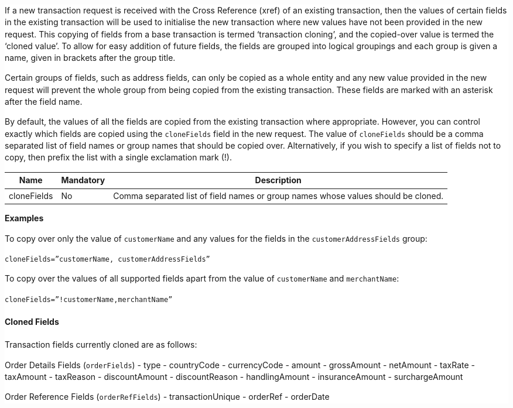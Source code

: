If a new transaction request is received with the Cross Reference (xref) of an existing transaction, then the values of certain fields in the existing transaction will be used to initialise the new transaction where new values have not been provided in the new request. This copying of fields from a base transaction is termed ‘transaction cloning’, and the copied-over value is termed the ‘cloned value’. To allow for easy addition of future fields, the fields are grouped into logical groupings and each group is given a name, given in brackets after the group title.

Certain groups of fields, such as address fields, can only be copied as a whole entity and any new value provided in the new request will prevent the whole group from being copied from the existing transaction. These fields are marked with an asterisk after the field name.

By default, the values of all the fields are copied from the existing transaction where appropriate. However, you can control exactly which fields are copied using the `cloneFields` field in the new request. The value of `cloneFields` should be a comma separated list of field names or group names that should be copied over. Alternatively, if you wish to specify a list of fields not to copy, then prefix the list with a single exclamation mark (!).

| Name | Mandatory | Description |
| ----------- | ----------- | ----------- |
|cloneFields|No|Comma separated list of field names or group names whose values should be cloned.|

**Examples**

To copy over only the value of `customerName` and any values for the fields in the `customerAddressFields` group:

`cloneFields=”customerName, customerAddressFields”`

To copy over the values of all supported fields apart from the value of `customerName` and `merchantName`:

`cloneFields=”!customerName,merchantName”`

#### Cloned Fields 

Transaction fields currently cloned are as follows:

Order Details Fields (`orderFields`)
    - type
    - countryCode
    - currencyCode
    - amount
    - grossAmount
    - netAmount
    - taxRate
    - taxAmount
    - taxReason
    - discountAmount
    - discountReason
    - handlingAmount
    - insuranceAmount
    - surchargeAmount

Order Reference Fields (`orderRefFields`)
    - transactionUnique
    - orderRef
    - orderDate
